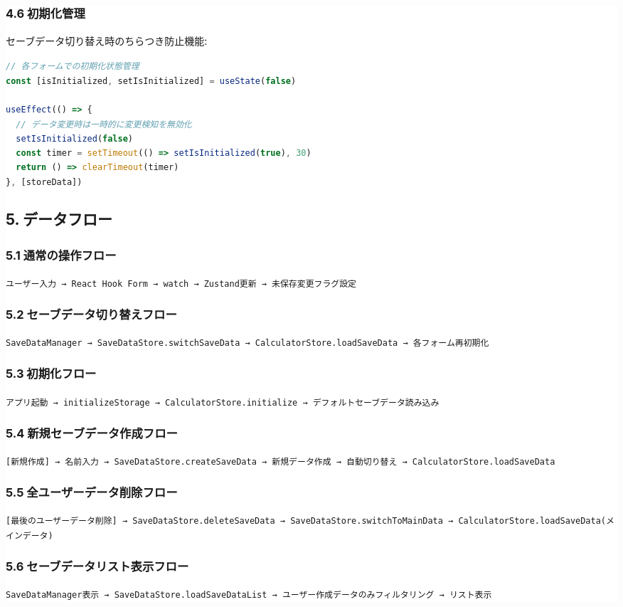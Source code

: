 ### 4.6 初期化管理

セーブデータ切り替え時のちらつき防止機能:

```typescript
// 各フォームでの初期化状態管理
const [isInitialized, setIsInitialized] = useState(false)

useEffect(() => {
  // データ変更時は一時的に変更検知を無効化
  setIsInitialized(false)
  const timer = setTimeout(() => setIsInitialized(true), 30)
  return () => clearTimeout(timer)
}, [storeData])
```

## 5. データフロー

### 5.1 通常の操作フロー

```
ユーザー入力 → React Hook Form → watch → Zustand更新 → 未保存変更フラグ設定
```

### 5.2 セーブデータ切り替えフロー

```
SaveDataManager → SaveDataStore.switchSaveData → CalculatorStore.loadSaveData → 各フォーム再初期化
```

### 5.3 初期化フロー

```
アプリ起動 → initializeStorage → CalculatorStore.initialize → デフォルトセーブデータ読み込み
```

### 5.4 新規セーブデータ作成フロー

```
[新規作成] → 名前入力 → SaveDataStore.createSaveData → 新規データ作成 → 自動切り替え → CalculatorStore.loadSaveData
```

### 5.5 全ユーザーデータ削除フロー

```
[最後のユーザーデータ削除] → SaveDataStore.deleteSaveData → SaveDataStore.switchToMainData → CalculatorStore.loadSaveData(メインデータ)
```

### 5.6 セーブデータリスト表示フロー

```
SaveDataManager表示 → SaveDataStore.loadSaveDataList → ユーザー作成データのみフィルタリング → リスト表示
```
